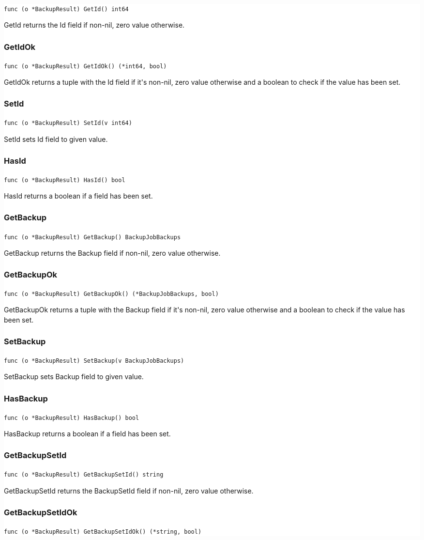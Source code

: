 `func (o *BackupResult) GetId() int64`

GetId returns the Id field if non-nil, zero value otherwise.

### GetIdOk

`func (o *BackupResult) GetIdOk() (*int64, bool)`

GetIdOk returns a tuple with the Id field if it's non-nil, zero value otherwise
and a boolean to check if the value has been set.

### SetId

`func (o *BackupResult) SetId(v int64)`

SetId sets Id field to given value.

### HasId

`func (o *BackupResult) HasId() bool`

HasId returns a boolean if a field has been set.

### GetBackup

`func (o *BackupResult) GetBackup() BackupJobBackups`

GetBackup returns the Backup field if non-nil, zero value otherwise.

### GetBackupOk

`func (o *BackupResult) GetBackupOk() (*BackupJobBackups, bool)`

GetBackupOk returns a tuple with the Backup field if it's non-nil, zero value otherwise
and a boolean to check if the value has been set.

### SetBackup

`func (o *BackupResult) SetBackup(v BackupJobBackups)`

SetBackup sets Backup field to given value.

### HasBackup

`func (o *BackupResult) HasBackup() bool`

HasBackup returns a boolean if a field has been set.

### GetBackupSetId

`func (o *BackupResult) GetBackupSetId() string`

GetBackupSetId returns the BackupSetId field if non-nil, zero value otherwise.

### GetBackupSetIdOk

`func (o *BackupResult) GetBackupSetIdOk() (*string, bool)`
